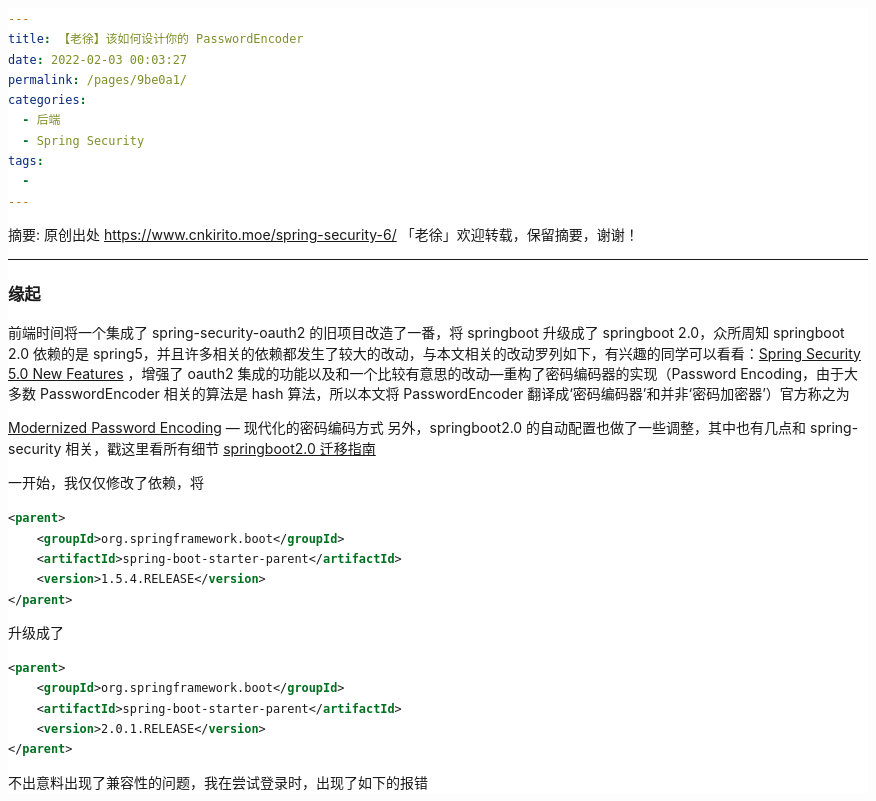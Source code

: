 ```yaml
---
title: 【老徐】该如何设计你的 PasswordEncoder
date: 2022-02-03 00:03:27
permalink: /pages/9be0a1/
categories:
  - 后端
  - Spring Security
tags:
  - 
---
```

摘要: 原创出处 https://www.cnkirito.moe/spring-security-6/ 「老徐」欢迎转载，保留摘要，谢谢！

------

### 缘起

前端时间将一个集成了 spring-security-oauth2 的旧项目改造了一番，将 springboot 升级成了 springboot 2.0，众所周知 springboot 2.0 依赖的是 spring5，并且许多相关的依赖都发生了较大的改动，与本文相关的改动罗列如下，有兴趣的同学可以看看：[Spring Security 5.0 New Features](https://docs.spring.io/spring-security/site/docs/5.0.4.RELEASE/reference/htmlsingle/#new) ，增强了 oauth2 集成的功能以及和一个比较有意思的改动—重构了密码编码器的实现（Password Encoding，由于大多数 PasswordEncoder 相关的算法是 hash 算法，所以本文将 PasswordEncoder 翻译成‘密码编码器’和并非‘密码加密器’）官方称之为

[Modernized Password Encoding](https://docs.spring.io/spring-security/site/docs/5.0.4.RELEASE/reference/htmlsingle/#core-services-password-encoding) — 现代化的密码编码方式 另外，springboot2.0 的自动配置也做了一些调整，其中也有几点和 spring-security 相关，戳这里看所有细节 [springboot2.0 迁移指南](https://github.com/spring-projects/spring-boot/wiki/Spring-Boot-2.0-Migration-Guide)

一开始，我仅仅修改了依赖，将



```xml
<parent>
    <groupId>org.springframework.boot</groupId>
    <artifactId>spring-boot-starter-parent</artifactId>
    <version>1.5.4.RELEASE</version>
</parent>
```



升级成了



```xml
<parent>
    <groupId>org.springframework.boot</groupId>
    <artifactId>spring-boot-starter-parent</artifactId>
    <version>2.0.1.RELEASE</version>
</parent>
```



不出意料出现了兼容性的问题，我在尝试登录时，出现了如下的报错
